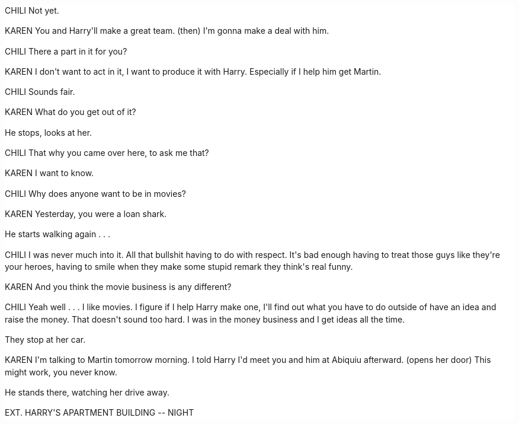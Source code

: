 CHILI
Not yet. 

KAREN
You and Harry'll make a great team.
(then)
I'm gonna make a deal with him. 

CHILI
There a part in it for you? 

KAREN
I don't want to act in it, I want to produce it with Harry. Especially if I help him get Martin. 

CHILI
Sounds fair. 

KAREN
What do you get out of it? 

He stops, looks at her. 

CHILI
That why you came over here, to ask me that? 

KAREN
I want to know. 

CHILI
Why does anyone want to be in movies? 

KAREN
Yesterday, you were a loan shark. 

He starts walking again . . . 

CHILI
I was never much into it. All that bullshit having to do with respect. It's bad enough having to treat those guys like they're your heroes, having to smile when they make some stupid remark they think's real funny. 

KAREN
And you think the movie business is any different? 

CHILI
Yeah well . . . I like movies. I figure if I help Harry make one, I'll find out what you have to do outside of have an idea and raise the money. That doesn't sound too hard. I was in the money business and I get ideas all the time. 

They stop at her car. 

KAREN
I'm talking to Martin tomorrow morning. I told Harry I'd meet you and him at Abiquiu afterward.
(opens her door)
This might work, you never know. 

He stands there, watching her drive away. 

EXT. HARRY'S APARTMENT BUILDING -- NIGHT 
